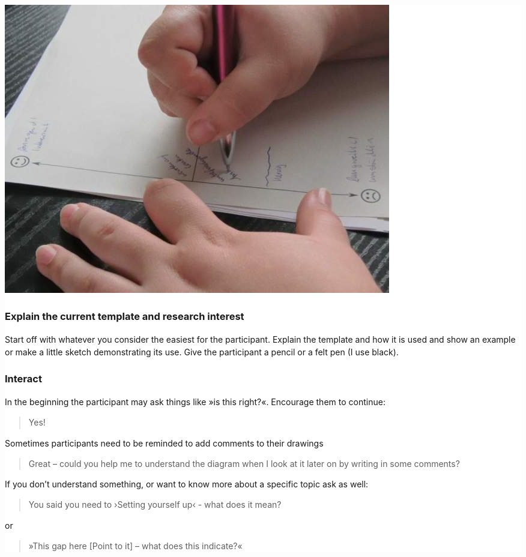 ![participant starts to fill out the template](images/diagram_beginFillOut-640x480.jpg)

### Explain the current template and research interest
Start off with whatever you consider the easiest for the participant. Explain the template and how it is used and show an example or make a little sketch demonstrating its use. Give the participant a pencil or a felt pen (I use black).

### Interact
In the beginning the participant may ask things like »is this right?«. Encourage them to continue:

> Yes!

Sometimes participants need to be reminded to add comments to their drawings

> Great – could you help me to understand the diagram when I look at it later on by writing in  some comments?

If you don’t understand something, or want to know more about a specific topic ask as well:

> You said you need to  ›Setting yourself up‹ - what does it mean?

or

> »This gap here [Point to it] – what does this indicate?«


[^questionsUmoquit]: Umoquit (2011) notes that some participants express difficulties of discomfort when asked to work with graphical methods.
[^Harold2015]: Harold, Rena D., Lucy R. Mercer, and Lisa G. Colarossi. "Eco maps: A tool to bridge the practice-research gap." J. Soc. & Soc. Welfare 24 (1997): 29.
[^Kesby2000]: Kesby, Mike. "Participatory diagramming as a means to improve communication about sex in rural Zimbabwe: a pilot study." Social science & medicine 50.12 (2000): 1723-1741.
[^Czuchry1995]: Czuchry, Michael, et al. "The use of node-link mapping in drug abuse counseling: The role of attentional factors." Journal of Psychoactive Drugs 27.2 (1995): 161-166.
[^Kalbach2016]: Kalbach, James. Mapping Experiences: A Complete Guide to Creating Value Through Journeys, Blueprints, and Diagrams. " O'Reilly Media, Inc.", 2016.
[^Nesbit2006]: Nesbit, John C., and Olusola O. Adesope. "Learning with concept and knowledge maps: A meta-analysis." Review of educational research 76.3 (2006): 413-448.
[^Chung1999]: Chung, G. K. W. K., Howard E. Herl, and Davina CD Klein. Knowledge mapping in the classroom: A tool for examining the development of students' conceptual understandings. Center for the Study of Evaluation, National Center for Research on Evaluation, Standards, and Student Testing, 1999.
[^Umoquit2011]: Umoquit, Muriah J., et al. "A multidisciplinary systematic review of the use of diagrams as a means of collecting data from research subjects: application, benefits and recommendations." BMC medical research methodology 11.1 (2011): 1.
